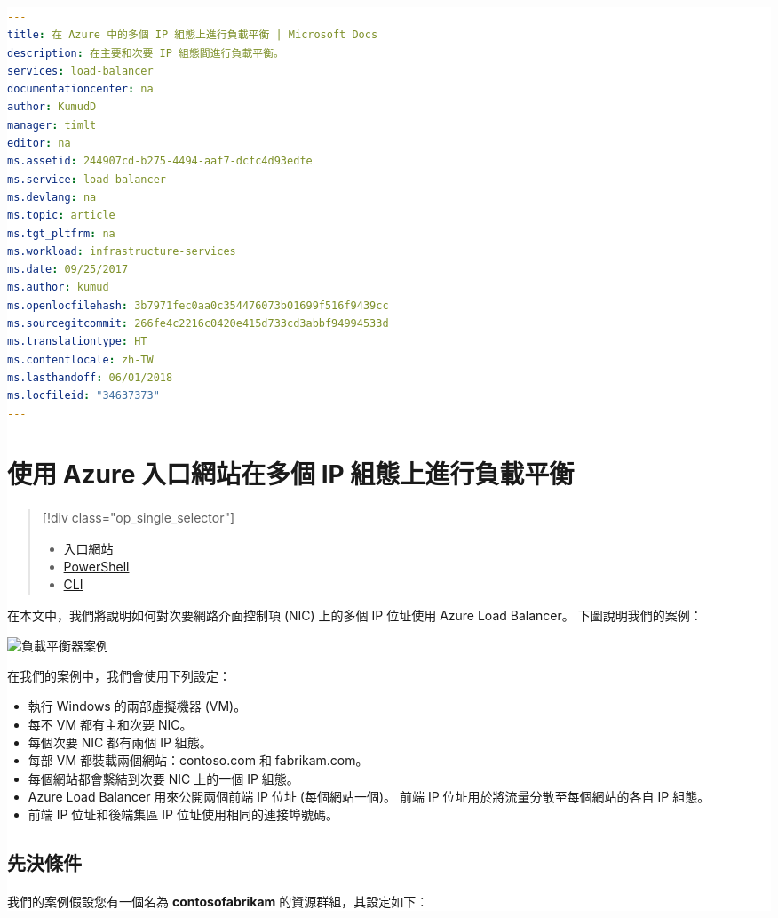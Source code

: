 ```yaml
---
title: 在 Azure 中的多個 IP 組態上進行負載平衡 | Microsoft Docs
description: 在主要和次要 IP 組態間進行負載平衡。
services: load-balancer
documentationcenter: na
author: KumudD
manager: timlt
editor: na
ms.assetid: 244907cd-b275-4494-aaf7-dcfc4d93edfe
ms.service: load-balancer
ms.devlang: na
ms.topic: article
ms.tgt_pltfrm: na
ms.workload: infrastructure-services
ms.date: 09/25/2017
ms.author: kumud
ms.openlocfilehash: 3b7971fec0aa0c354476073b01699f516f9439cc
ms.sourcegitcommit: 266fe4c2216c0420e415d733cd3abbf94994533d
ms.translationtype: HT
ms.contentlocale: zh-TW
ms.lasthandoff: 06/01/2018
ms.locfileid: "34637373"
---
```

# <a name="load-balancing-on-multiple-ip-configurations-by-using-the-azure-portal"></a>使用 Azure 入口網站在多個 IP 組態上進行負載平衡

> [!div class="op_single_selector"]
> * [入口網站](load-balancer-multiple-ip.md)
> * [PowerShell](load-balancer-multiple-ip-powershell.md)
> * [CLI](load-balancer-multiple-ip-cli.md)


在本文中，我們將說明如何對次要網路介面控制項 (NIC) 上的多個 IP 位址使用 Azure Load Balancer。 下圖說明我們的案例：

![負載平衡器案例](./media/load-balancer-multiple-ip/lb-multi-ip.PNG)

在我們的案例中，我們會使用下列設定：

- 執行 Windows 的兩部虛擬機器 (VM)。
- 每不 VM 都有主和次要 NIC。
- 每個次要 NIC 都有兩個 IP 組態。
- 每部 VM 都裝載兩個網站：contoso.com 和 fabrikam.com。
- 每個網站都會繫結到次要 NIC 上的一個 IP 組態。
- Azure Load Balancer 用來公開兩個前端 IP 位址 (每個網站一個)。 前端 IP 位址用於將流量分散至每個網站的各自 IP 組態。
- 前端 IP 位址和後端集區 IP 位址使用相同的連接埠號碼。

## <a name="prerequisites"></a>先決條件

我們的案例假設您有一個名為 **contosofabrikam** 的資源群組，其設定如下︰
